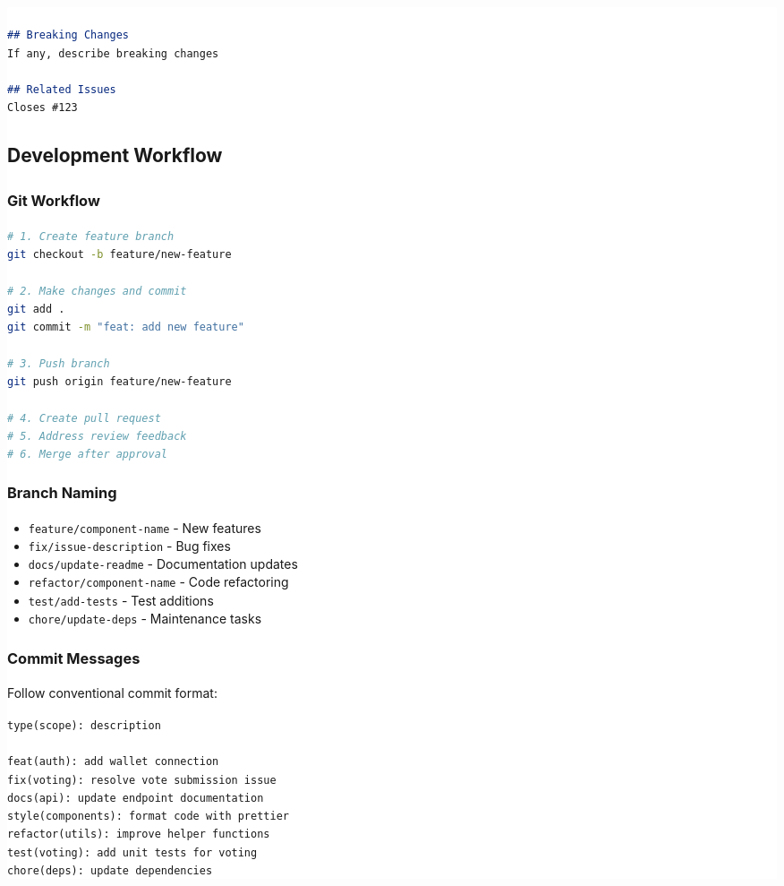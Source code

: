 ```markdown

## Breaking Changes
If any, describe breaking changes

## Related Issues
Closes #123
```

## Development Workflow

### Git Workflow

```bash
# 1. Create feature branch
git checkout -b feature/new-feature

# 2. Make changes and commit
git add .
git commit -m "feat: add new feature"

# 3. Push branch
git push origin feature/new-feature

# 4. Create pull request
# 5. Address review feedback
# 6. Merge after approval
```

### Branch Naming

- `feature/component-name` - New features
- `fix/issue-description` - Bug fixes
- `docs/update-readme` - Documentation updates
- `refactor/component-name` - Code refactoring
- `test/add-tests` - Test additions
- `chore/update-deps` - Maintenance tasks

### Commit Messages

Follow conventional commit format:

```
type(scope): description

feat(auth): add wallet connection
fix(voting): resolve vote submission issue
docs(api): update endpoint documentation
style(components): format code with prettier
refactor(utils): improve helper functions
test(voting): add unit tests for voting
chore(deps): update dependencies
```
